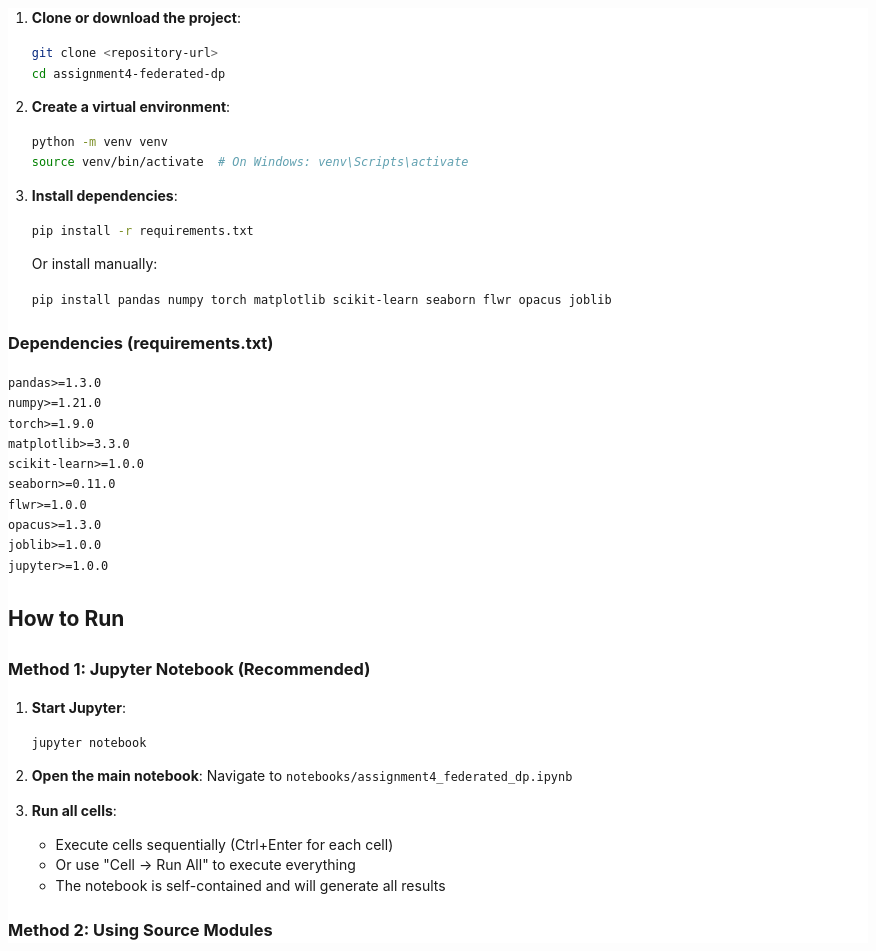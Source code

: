 1. **Clone or download the project**:
   ```bash
   git clone <repository-url>
   cd assignment4-federated-dp
   ```

2. **Create a virtual environment**:
   ```bash
   python -m venv venv
   source venv/bin/activate  # On Windows: venv\Scripts\activate
   ```

3. **Install dependencies**:
   ```bash
   pip install -r requirements.txt
   ```

   Or install manually:
   ```bash
   pip install pandas numpy torch matplotlib scikit-learn seaborn flwr opacus joblib
   ```

### Dependencies (requirements.txt)
```
pandas>=1.3.0
numpy>=1.21.0
torch>=1.9.0
matplotlib>=3.3.0
scikit-learn>=1.0.0
seaborn>=0.11.0
flwr>=1.0.0
opacus>=1.3.0
joblib>=1.0.0
jupyter>=1.0.0
```

##  How to Run

### Method 1: Jupyter Notebook (Recommended)

1. **Start Jupyter**:
   ```bash
   jupyter notebook
   ```

2. **Open the main notebook**:
   Navigate to `notebooks/assignment4_federated_dp.ipynb`

3. **Run all cells**:
   - Execute cells sequentially (Ctrl+Enter for each cell)
   - Or use "Cell → Run All" to execute everything
   - The notebook is self-contained and will generate all results

### Method 2: Using Source Modules
